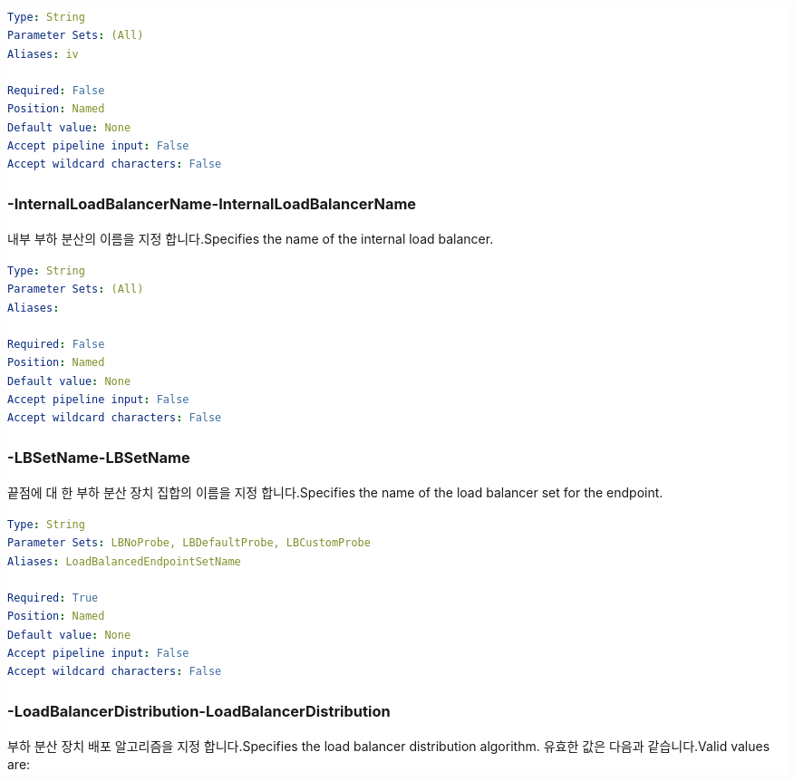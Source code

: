 ```yaml
Type: String
Parameter Sets: (All)
Aliases: iv

Required: False
Position: Named
Default value: None
Accept pipeline input: False
Accept wildcard characters: False
```

### <span data-ttu-id="378d7-152">-InternalLoadBalancerName</span><span class="sxs-lookup"><span data-stu-id="378d7-152">-InternalLoadBalancerName</span></span>
<span data-ttu-id="378d7-153">내부 부하 분산의 이름을 지정 합니다.</span><span class="sxs-lookup"><span data-stu-id="378d7-153">Specifies the name of the internal load balancer.</span></span>

```yaml
Type: String
Parameter Sets: (All)
Aliases: 

Required: False
Position: Named
Default value: None
Accept pipeline input: False
Accept wildcard characters: False
```

### <span data-ttu-id="378d7-154">-LBSetName</span><span class="sxs-lookup"><span data-stu-id="378d7-154">-LBSetName</span></span>
<span data-ttu-id="378d7-155">끝점에 대 한 부하 분산 장치 집합의 이름을 지정 합니다.</span><span class="sxs-lookup"><span data-stu-id="378d7-155">Specifies the name of the load balancer set for the endpoint.</span></span>

```yaml
Type: String
Parameter Sets: LBNoProbe, LBDefaultProbe, LBCustomProbe
Aliases: LoadBalancedEndpointSetName

Required: True
Position: Named
Default value: None
Accept pipeline input: False
Accept wildcard characters: False
```

### <span data-ttu-id="378d7-156">-LoadBalancerDistribution</span><span class="sxs-lookup"><span data-stu-id="378d7-156">-LoadBalancerDistribution</span></span>
<span data-ttu-id="378d7-157">부하 분산 장치 배포 알고리즘을 지정 합니다.</span><span class="sxs-lookup"><span data-stu-id="378d7-157">Specifies the load balancer distribution algorithm.</span></span>
<span data-ttu-id="378d7-158">유효한 값은 다음과 같습니다.</span><span class="sxs-lookup"><span data-stu-id="378d7-158">Valid values are:</span></span> 
